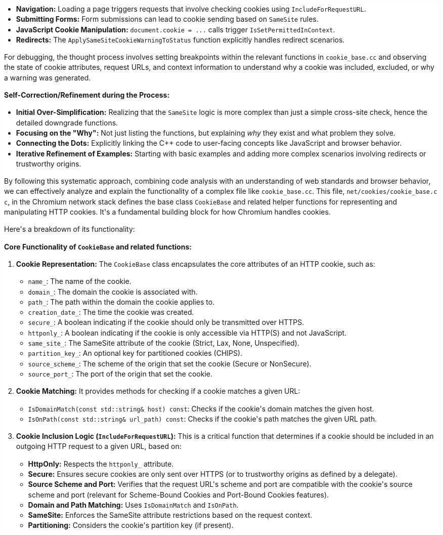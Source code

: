 * **Navigation:**  Loading a page triggers requests that involve checking cookies using `IncludeForRequestURL`.
* **Submitting Forms:** Form submissions can lead to cookie sending based on `SameSite` rules.
* **JavaScript Cookie Manipulation:**  `document.cookie = ...` calls trigger `IsSetPermittedInContext`.
* **Redirects:**  The `ApplySameSiteCookieWarningToStatus` function explicitly handles redirect scenarios.

For debugging, the thought process involves setting breakpoints within the relevant functions in `cookie_base.cc` and observing the state of cookie attributes, request URLs, and context information to understand why a cookie was included, excluded, or why a warning was generated.

**Self-Correction/Refinement during the Process:**

* **Initial Over-Simplification:**  Realizing that the `SameSite` logic is more complex than just a simple cross-site check, hence the detailed downgrade functions.
* **Focusing on the "Why":** Not just listing the functions, but explaining *why* they exist and what problem they solve.
* **Connecting the Dots:**  Explicitly linking the C++ code to user-facing concepts like JavaScript and browser behavior.
* **Iterative Refinement of Examples:**  Starting with basic examples and adding more complex scenarios involving redirects or trustworthy origins.

By following this systematic approach, combining code analysis with an understanding of web standards and browser behavior, we can effectively analyze and explain the functionality of a complex file like `cookie_base.cc`.
This file, `net/cookies/cookie_base.cc`, in the Chromium network stack defines the base class `CookieBase` and related helper functions for representing and manipulating HTTP cookies. It's a fundamental building block for how Chromium handles cookies.

Here's a breakdown of its functionality:

**Core Functionality of `CookieBase` and related functions:**

1. **Cookie Representation:** The `CookieBase` class encapsulates the core attributes of an HTTP cookie, such as:
   - `name_`: The name of the cookie.
   - `domain_`: The domain the cookie is associated with.
   - `path_`: The path within the domain the cookie applies to.
   - `creation_date_`: The time the cookie was created.
   - `secure_`: A boolean indicating if the cookie should only be transmitted over HTTPS.
   - `httponly_`: A boolean indicating if the cookie is only accessible via HTTP(S) and not JavaScript.
   - `same_site_`:  The SameSite attribute of the cookie (Strict, Lax, None, Unspecified).
   - `partition_key_`:  An optional key for partitioned cookies (CHIPS).
   - `source_scheme_`: The scheme of the origin that set the cookie (Secure or NonSecure).
   - `source_port_`: The port of the origin that set the cookie.

2. **Cookie Matching:** It provides methods for checking if a cookie matches a given URL:
   - `IsDomainMatch(const std::string& host) const`: Checks if the cookie's domain matches the given host.
   - `IsOnPath(const std::string& url_path) const`: Checks if the cookie's path matches the given URL path.

3. **Cookie Inclusion Logic (`IncludeForRequestURL`):** This is a critical function that determines if a cookie should be included in an outgoing HTTP request to a given URL, based on:
   - **HttpOnly:** Respects the `httponly_` attribute.
   - **Secure:**  Ensures secure cookies are only sent over HTTPS (or to trustworthy origins as defined by a delegate).
   - **Source Scheme and Port:**  Verifies that the request URL's scheme and port are compatible with the cookie's source scheme and port (relevant for Scheme-Bound Cookies and Port-Bound Cookies features).
   - **Domain and Path Matching:** Uses `IsDomainMatch` and `IsOnPath`.
   - **SameSite:** Enforces the SameSite attribute restrictions based on the request context.
   - **Partitioning:**  Considers the cookie's partition key (if present).
